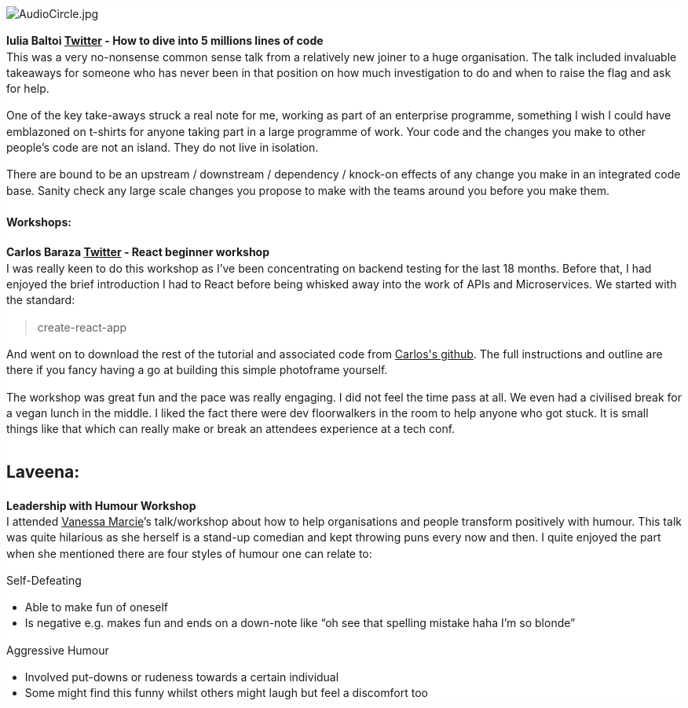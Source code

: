 ![AudioCircle.jpg]({{site.baseurl}}/efiennes/assets/AudioCircle.jpg)


**Iulia Baltoi [Twitter](https://twitter.com/iuliabaltoi) - How to dive into 5 millions lines of code**
<br>
This was a very no-nonsense common sense talk from a relatively new joiner to a huge organisation. The talk included invaluable takeaways for someone who has never been in that position on how much investigation to do and when to raise the flag and ask for help.

One of the key take-aways struck a real note for me, working as part of an enterprise programme, something I wish I could have emblazoned on t-shirts for anyone taking part in a large programme of work. Your code and the changes you make to other people’s code are not an island. They do not live in isolation. 

There are bound to be an upstream / downstream / dependency / knock-on effects of any change you make in an integrated code base. Sanity check any large scale changes you propose to make with the teams around you before you make them.

#### Workshops:
**Carlos Baraza [Twitter](https://twitter.com/carlosbaraza) - React beginner workshop**
<br>
I was really keen to do this workshop as I’ve been concentrating on backend testing for the last 18 months. Before that, I had enjoyed the brief introduction I had to React before being whisked away into the work of APIs and Microservices. We started with the standard:

> create-react-app

And went on to download the rest of the tutorial and associated code from [Carlos's github](https://github.com/carlosbaraza/photoframe). The full instructions and outline are there if you fancy having a go at building this simple photoframe yourself. 

The workshop was great fun and the pace was really engaging. I did not feel the time pass at all. We even had a civilised break for a vegan lunch in the middle. I liked the fact there were dev floorwalkers in the room to help anyone who got stuck. It is small things like that which can really make or break an attendees experience at a tech conf. 


## Laveena:

**Leadership with Humour Workshop**
<br>
I attended [Vanessa Marcie](https://www.linkedin.com/in/vmarcie/)’s talk/workshop about how to help organisations and people transform positively with humour. This talk was quite hilarious as she herself is a stand-up comedian and kept throwing puns every now and then. I quite enjoyed the part when she mentioned there are four styles of humour one can relate to:

Self-Defeating<br>
* Able to make fun of oneself <br>
* Is negative e.g. makes fun and ends on a down-note like “oh see that spelling mistake haha I’m so blonde”<br>

Aggressive Humour<br>
* Involved put-downs or rudeness towards a certain individual<br>
* Some might find this funny whilst others might laugh but feel a discomfort too<br>
